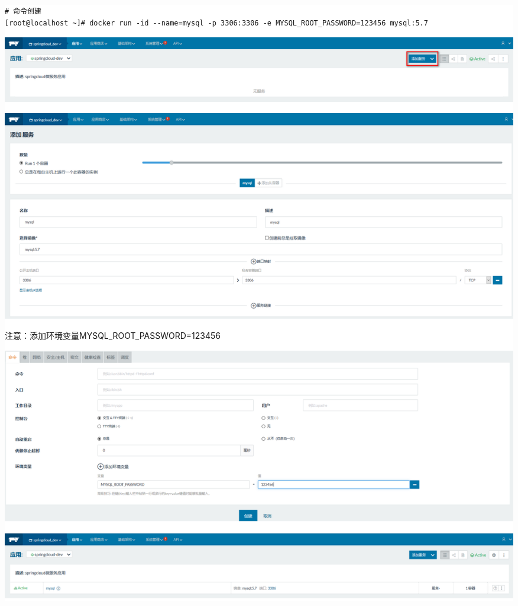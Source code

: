 ```shell
# 命令创建
[root@localhost ~]# docker run -id --name=mysql -p 3306:3306 -e MYSQL_ROOT_PASSWORD=123456 mysql:5.7
```

![](./images/20191103001644.png)

![](./images/20191103001910.png)

注意：添加环境变量MYSQL_ROOT_PASSWORD=123456

![](./images/20191103001944.png)

![](./images/20191103002149.png)
